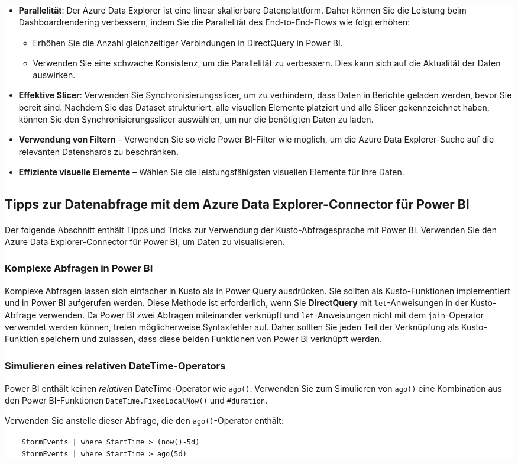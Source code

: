 * **Parallelität**: Der Azure Data Explorer ist eine linear skalierbare Datenplattform. Daher können Sie die Leistung beim Dashboardrendering verbessern, indem Sie die Parallelität des End-to-End-Flows wie folgt erhöhen:

   * Erhöhen Sie die Anzahl [gleichzeitiger Verbindungen in DirectQuery in Power BI](https://docs.microsoft.com/power-bi/desktop-directquery-about#maximum-number-of-connections-option-for-directquery).

   * Verwenden Sie eine [schwache Konsistenz, um die Parallelität zu verbessern](/azure/kusto/concepts/queryconsistency). Dies kann sich auf die Aktualität der Daten auswirken.

* **Effektive Slicer**: Verwenden Sie [Synchronisierungsslicer](https://docs.microsoft.com/power-bi/visuals/power-bi-visualization-slicers#sync-and-use-slicers-on-other-pages), um zu verhindern, dass Daten in Berichte geladen werden, bevor Sie bereit sind. Nachdem Sie das Dataset strukturiert, alle visuellen Elemente platziert und alle Slicer gekennzeichnet haben, können Sie den Synchronisierungsslicer auswählen, um nur die benötigten Daten zu laden.

* **Verwendung von Filtern** – Verwenden Sie so viele Power BI-Filter wie möglich, um die Azure Data Explorer-Suche auf die relevanten Datenshards zu beschränken.

* **Effiziente visuelle Elemente** – Wählen Sie die leistungsfähigsten visuellen Elemente für Ihre Daten.

## <a name="tips-for-using-the-azure-data-explorer-connector-for-power-bi-to-query-data"></a>Tipps zur Datenabfrage mit dem Azure Data Explorer-Connector für Power BI

Der folgende Abschnitt enthält Tipps und Tricks zur Verwendung der Kusto-Abfragesprache mit Power BI. Verwenden Sie den [Azure Data Explorer-Connector für Power BI](power-bi-connector.md), um Daten zu visualisieren.

### <a name="complex-queries-in-power-bi"></a>Komplexe Abfragen in Power BI

Komplexe Abfragen lassen sich einfacher in Kusto als in Power Query ausdrücken. Sie sollten als [Kusto-Funktionen](/azure/kusto/query/functions) implementiert und in Power BI aufgerufen werden. Diese Methode ist erforderlich, wenn Sie **DirectQuery** mit `let`-Anweisungen in der Kusto-Abfrage verwenden. Da Power BI zwei Abfragen miteinander verknüpft und `let`-Anweisungen nicht mit dem `join`-Operator verwendet werden können, treten möglicherweise Syntaxfehler auf. Daher sollten Sie jeden Teil der Verknüpfung als Kusto-Funktion speichern und zulassen, dass diese beiden Funktionen von Power BI verknüpft werden.

### <a name="how-to-simulate-a-relative-data-time-operator"></a>Simulieren eines relativen DateTime-Operators

Power BI enthält keinen *relativen* DateTime-Operator wie `ago()`.
Verwenden Sie zum Simulieren von `ago()` eine Kombination aus den Power BI-Funktionen `DateTime.FixedLocalNow()` und `#duration`.

Verwenden Sie anstelle dieser Abfrage, die den `ago()`-Operator enthält:

```kusto
    StormEvents | where StartTime > (now()-5d)
    StormEvents | where StartTime > ago(5d)
``` 
